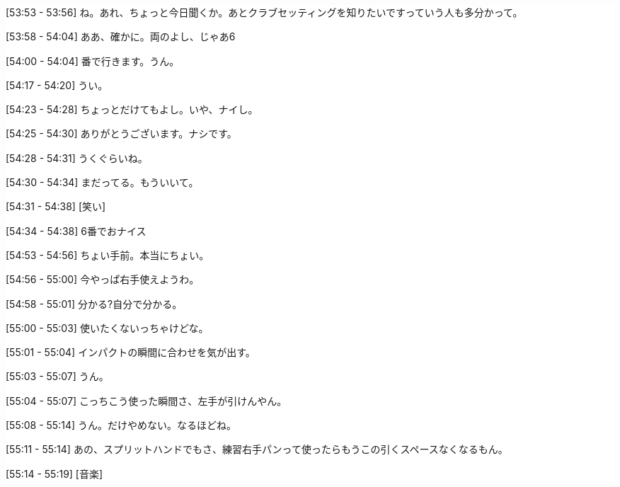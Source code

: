 [53:53 - 53:56]
ね。あれ、ちょっと今日聞くか。あとクラブセッティングを知りたいですっていう人も多分かって。

[53:58 - 54:04]
ああ、確かに。両のよし、じゃあ6

[54:00 - 54:04]
番で行きます。うん。

[54:17 - 54:20]
うい。

[54:23 - 54:28]
ちょっとだけてもよし。いや、ナイし。

[54:25 - 54:30]
ありがとうございます。ナシです。

[54:28 - 54:31]
うくぐらいね。

[54:30 - 54:34]
まだってる。もういいて。

[54:31 - 54:38]
[笑い]

[54:34 - 54:38]
6番でおナイス

[54:53 - 54:56]
ちょい手前。本当にちょい。

[54:56 - 55:00]
今やっぱ右手使えようわ。

[54:58 - 55:01]
分かる?自分で分かる。

[55:00 - 55:03]
使いたくないっちゃけどな。

[55:01 - 55:04]
インパクトの瞬間に合わせを気が出す。

[55:03 - 55:07]
うん。

[55:04 - 55:07]
こっちこう使った瞬間さ、左手が引けんやん。

[55:08 - 55:14]
うん。だけやめない。なるほどね。

[55:11 - 55:14]
あの、スプリットハンドでもさ、練習右手パンって使ったらもうこの引くスペースなくなるもん。

[55:14 - 55:19]
[音楽]

